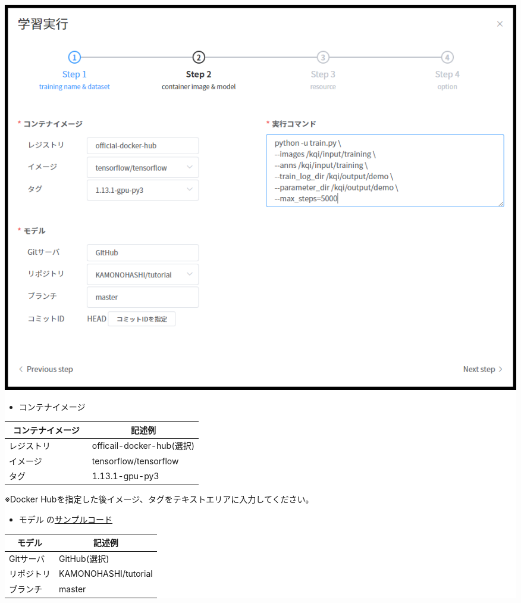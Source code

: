 ![ジョブ2](/assets/images/job-step2.PNG)
* コンテナイメージ

|コンテナイメージ　|記述例　|
|---|---|
|レジストリ|officail-docker-hub(選択)|
|イメージ|tensorflow/tensorflow|
|タグ|1.13.1-gpu-py3 |

※Docker Hubを指定した後イメージ、タグをテキストエリアに入力してください。

* モデル の[サンプルコード](https://github.com/KAMONOHASHI/tutorial)

|モデル　|記述例　|
|---|---|
|Gitサーバ|GitHub(選択)|
|リポジトリ|KAMONOHASHI/tutorial|
|ブランチ|master|
